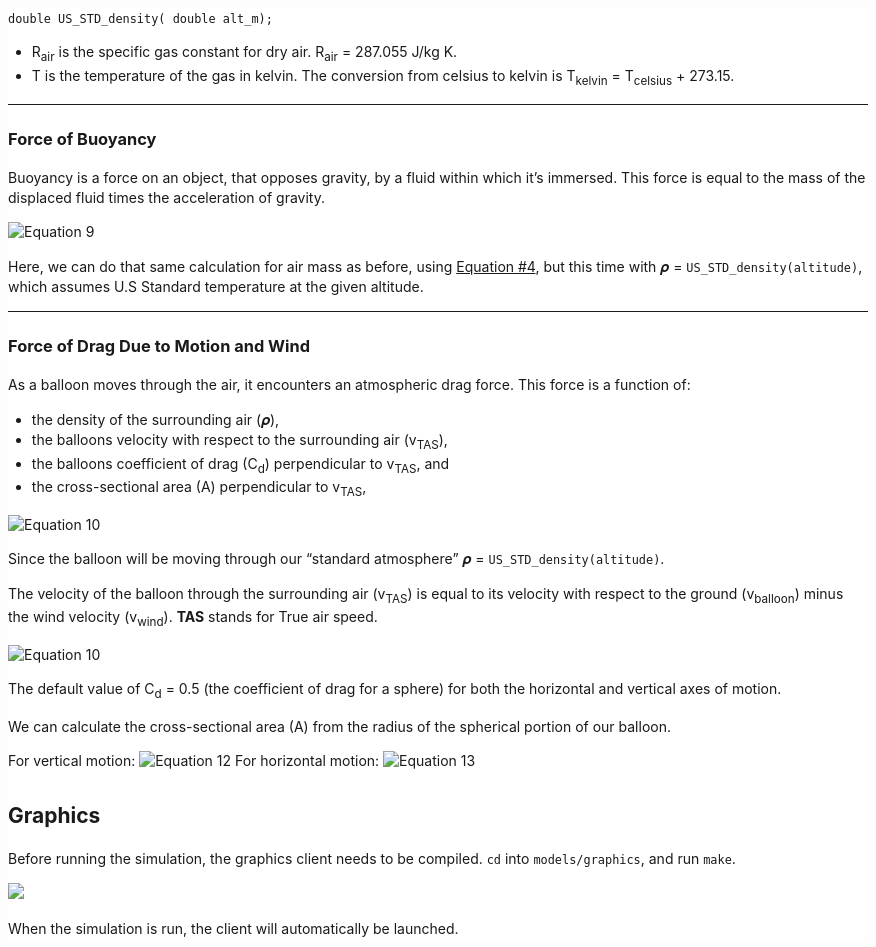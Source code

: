 ```double US_STD_density( double alt_m);```
* R<sub>air</sub> is the specific gas constant for dry air. R<sub>air</sub> = 287.055 J/kg K.
* T is the temperature of the gas in kelvin. The conversion from celsius to kelvin is T<sub>kelvin</sub> = T<sub>celsius</sub> + 273.15.

---

### Force of Buoyancy

Buoyancy is a force on an object, that opposes gravity, by a fluid within which it’s immersed. This force is equal to the mass of the displaced fluid times the acceleration of gravity.

<a id=Equation-9></a>
![Equation 9](Images/Equation9.png)

Here, we can do that same calculation for air mass as before, using
[Equation #4](#Equation-4), but this time with 𝝆 = ```US_STD_density(altitude)```, which assumes U.S Standard temperature at the given altitude.

---

### Force of Drag Due to Motion and Wind

As a balloon moves through the air, it encounters an atmospheric drag force. This force is a function of:

* the density of the surrounding air (𝝆),
* the balloons velocity with respect to the surrounding air (v<sub>TAS</sub>),
* the balloons coefficient of drag (C<sub>d</sub>) perpendicular to v<sub>TAS</sub>, and
* the cross-sectional area (A) perpendicular to v<sub>TAS</sub>,


<a id=Equation-10></a>
![Equation 10](Images/Equation10.png)

Since the balloon will be moving through our “standard atmosphere” 𝝆 = ```US_STD_density(altitude)```.

The velocity of the balloon through the surrounding air (v<sub>TAS</sub>) is equal to its velocity with respect to the ground (v<sub>balloon</sub>) minus the wind velocity (v<sub>wind</sub>). **TAS** stands for True air speed.

<a id=Equation-11></a>
![Equation 10](Images/Equation11.png)

The default value of C<sub>d</sub> = 0.5 (the coefficient of drag for a sphere) for both the horizontal and vertical axes of motion.

We can calculate the cross-sectional area (A) from the radius of the spherical portion of our balloon.

For vertical motion:
![Equation 12](Images/Equation12.png)
For horizontal motion:
![Equation 13](Images/Equation13.png)

## Graphics

Before running the simulation, the graphics client needs to be compiled. ```cd``` into ```models/graphics```, and run ```make```.

![](Images/BalloonGraphicsClient.png)

When the simulation is run, the client will automatically be launched.
```